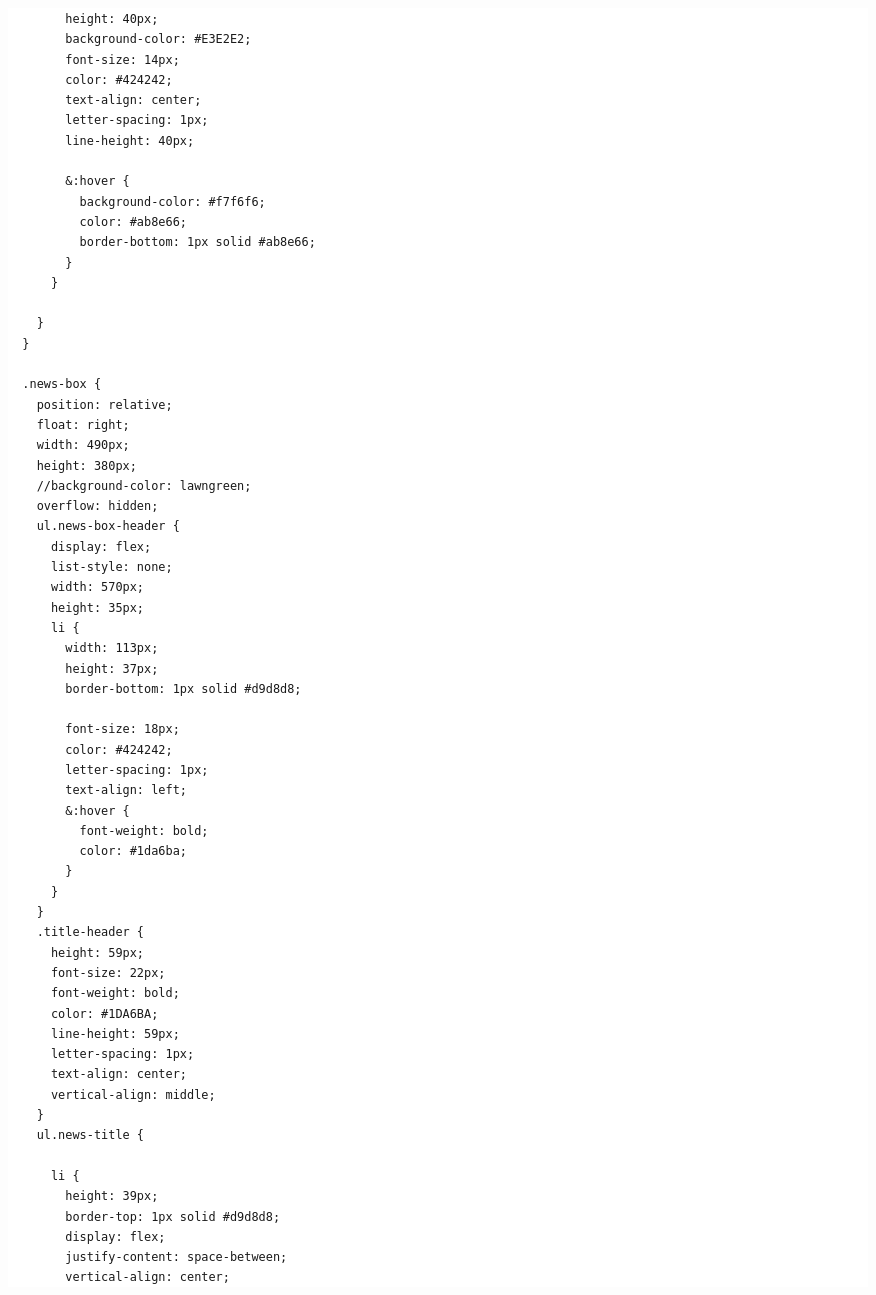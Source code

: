```less
        height: 40px;
        background-color: #E3E2E2;
        font-size: 14px;
        color: #424242;
        text-align: center;
        letter-spacing: 1px;
        line-height: 40px;

        &:hover {
          background-color: #f7f6f6;
          color: #ab8e66;
          border-bottom: 1px solid #ab8e66;
        }
      }

    }
  }

  .news-box {
    position: relative;
    float: right;
    width: 490px;
    height: 380px;
    //background-color: lawngreen;
    overflow: hidden;
    ul.news-box-header {
      display: flex;
      list-style: none;
      width: 570px;
      height: 35px;
      li {
        width: 113px;
        height: 37px;
        border-bottom: 1px solid #d9d8d8;

        font-size: 18px;
        color: #424242;
        letter-spacing: 1px;
        text-align: left;
        &:hover {
          font-weight: bold;
          color: #1da6ba;
        }
      }
    }
    .title-header {
      height: 59px;
      font-size: 22px;
      font-weight: bold;
      color: #1DA6BA;
      line-height: 59px;
      letter-spacing: 1px;
      text-align: center;
      vertical-align: middle;
    }
    ul.news-title {

      li {
        height: 39px;
        border-top: 1px solid #d9d8d8;
        display: flex;
        justify-content: space-between;
        vertical-align: center;
```